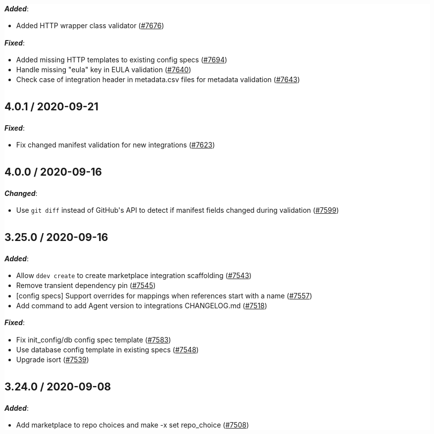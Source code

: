 ***Added***:

* Added HTTP wrapper class validator ([#7676](https://github.com/KhulnaSoft/integrations-core/pull/7676))

***Fixed***:

* Added missing HTTP templates to existing config specs ([#7694](https://github.com/KhulnaSoft/integrations-core/pull/7694))
* Handle missing "eula" key in EULA validation ([#7640](https://github.com/KhulnaSoft/integrations-core/pull/7640))
* Check case of integration header in metadata.csv files for metadata validation ([#7643](https://github.com/KhulnaSoft/integrations-core/pull/7643))

## 4.0.1 / 2020-09-21

***Fixed***:

* Fix changed manifest validation for new integrations ([#7623](https://github.com/KhulnaSoft/integrations-core/pull/7623))

## 4.0.0 / 2020-09-16

***Changed***:

* Use `git diff` instead of GitHub's API to detect if manifest fields changed during validation ([#7599](https://github.com/KhulnaSoft/integrations-core/pull/7599))

## 3.25.0 / 2020-09-16

***Added***:

* Allow `ddev create` to create marketplace integration scaffolding ([#7543](https://github.com/KhulnaSoft/integrations-core/pull/7543))
* Remove transient dependency pin ([#7545](https://github.com/KhulnaSoft/integrations-core/pull/7545))
* [config specs] Support overrides for mappings when references start with a name ([#7557](https://github.com/KhulnaSoft/integrations-core/pull/7557))
* Add command to add Agent version to integrations CHANGELOG.md ([#7518](https://github.com/KhulnaSoft/integrations-core/pull/7518))

***Fixed***:

* Fix init_config/db config spec template ([#7583](https://github.com/KhulnaSoft/integrations-core/pull/7583))
* Use database config template in existing specs ([#7548](https://github.com/KhulnaSoft/integrations-core/pull/7548))
* Upgrade isort ([#7539](https://github.com/KhulnaSoft/integrations-core/pull/7539))

## 3.24.0 / 2020-09-08

***Added***:

* Add marketplace to repo choices and make -x set repo_choice ([#7508](https://github.com/KhulnaSoft/integrations-core/pull/7508))
